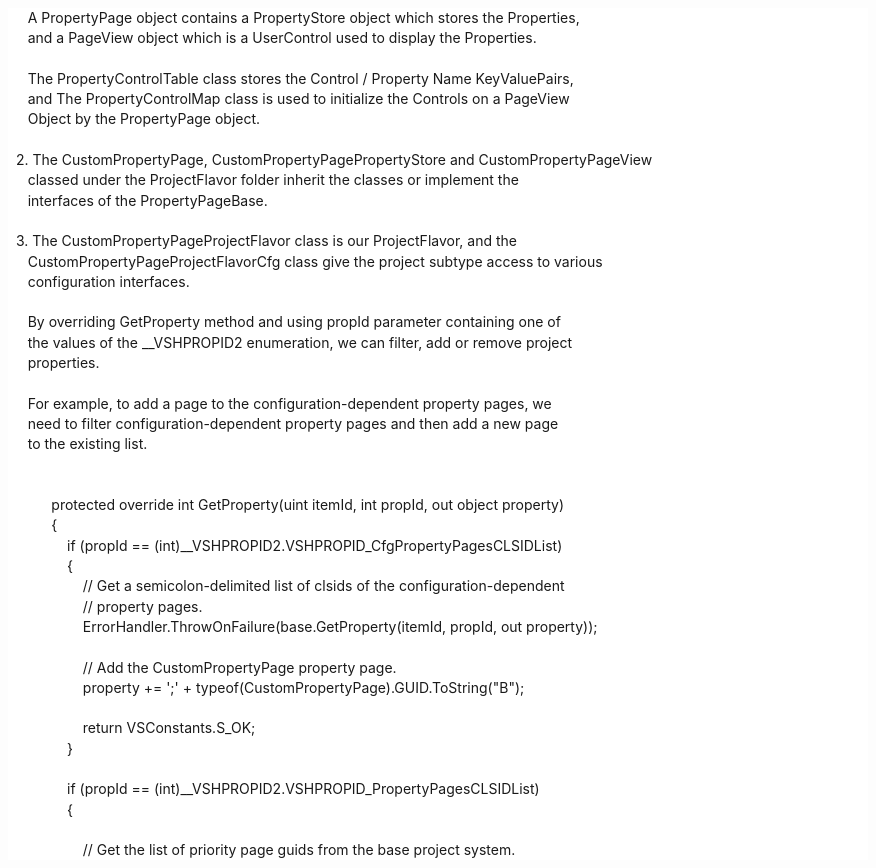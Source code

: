 &nbsp; &nbsp; &nbsp;A PropertyPage object contains a PropertyStore object which stores the Properties,<br>
&nbsp; &nbsp; &nbsp;and a PageView object which is a UserControl used to display the Properties.<br>
<br>
&nbsp; &nbsp; &nbsp;The PropertyControlTable class stores the Control / Property Name KeyValuePairs,
<br>
&nbsp; &nbsp; &nbsp;and The PropertyControlMap class is used to initialize the Controls on a PageView<br>
&nbsp; &nbsp; &nbsp;Object by the PropertyPage object. <br>
<br>
&nbsp; 2. The CustomPropertyPage, CustomPropertyPagePropertyStore and CustomPropertyPageView<br>
&nbsp; &nbsp; &nbsp;classed under the ProjectFlavor folder inherit the classes or implement the
<br>
&nbsp; &nbsp; &nbsp;interfaces of the PropertyPageBase.<br>
&nbsp; &nbsp; &nbsp;<br>
&nbsp; 3. The CustomPropertyPageProjectFlavor class is our ProjectFlavor, and the
<br>
&nbsp; &nbsp; &nbsp;CustomPropertyPageProjectFlavorCfg class give the project subtype access to various
<br>
&nbsp; &nbsp; &nbsp;configuration interfaces.<br>
<br>
&nbsp; &nbsp; &nbsp;By overriding GetProperty method and using propId parameter containing one of
<br>
&nbsp; &nbsp; &nbsp;the values of the __VSHPROPID2 enumeration, we can filter, add or remove project<br>
&nbsp; &nbsp; &nbsp;properties. <br>
&nbsp; &nbsp; &nbsp;<br>
&nbsp; &nbsp; &nbsp;For example, to add a page to the configuration-dependent property pages, we<br>
&nbsp; &nbsp; &nbsp;need to filter configuration-dependent property pages and then add a new page
<br>
&nbsp; &nbsp; &nbsp;to the existing list. <br>
<br>
<br>
&nbsp; &nbsp; &nbsp; &nbsp; &nbsp; &nbsp;protected override int GetProperty(uint itemId, int propId, out object property)<br>
&nbsp; &nbsp; &nbsp; &nbsp; &nbsp; &nbsp;{<br>
&nbsp; &nbsp; &nbsp; &nbsp; &nbsp; &nbsp; &nbsp; &nbsp;if (propId == (int)__VSHPROPID2.VSHPROPID_CfgPropertyPagesCLSIDList)<br>
&nbsp; &nbsp; &nbsp; &nbsp; &nbsp; &nbsp; &nbsp; &nbsp;{<br>
&nbsp; &nbsp; &nbsp; &nbsp; &nbsp; &nbsp; &nbsp; &nbsp; &nbsp; &nbsp;// Get a semicolon-delimited list of clsids of the configuration-dependent<br>
&nbsp; &nbsp; &nbsp; &nbsp; &nbsp; &nbsp; &nbsp; &nbsp; &nbsp; &nbsp;// property pages.<br>
&nbsp; &nbsp; &nbsp; &nbsp; &nbsp; &nbsp; &nbsp; &nbsp; &nbsp; &nbsp;ErrorHandler.ThrowOnFailure(base.GetProperty(itemId, propId, out property));<br>
&nbsp; &nbsp; &nbsp; &nbsp; &nbsp; &nbsp;<br>
&nbsp; &nbsp; &nbsp; &nbsp; &nbsp; &nbsp; &nbsp; &nbsp; &nbsp; &nbsp;// Add the CustomPropertyPage property page.<br>
&nbsp; &nbsp; &nbsp; &nbsp; &nbsp; &nbsp; &nbsp; &nbsp; &nbsp; &nbsp;property &#43;= ';' &#43; typeof(CustomPropertyPage).GUID.ToString(&quot;B&quot;);<br>
&nbsp; &nbsp; &nbsp; &nbsp; &nbsp; &nbsp;<br>
&nbsp; &nbsp; &nbsp; &nbsp; &nbsp; &nbsp; &nbsp; &nbsp; &nbsp; &nbsp;return VSConstants.S_OK;<br>
&nbsp; &nbsp; &nbsp; &nbsp; &nbsp; &nbsp; &nbsp; &nbsp;}<br>
&nbsp; &nbsp; &nbsp; &nbsp; &nbsp; &nbsp;<br>
&nbsp; &nbsp; &nbsp; &nbsp; &nbsp; &nbsp; &nbsp; &nbsp;if (propId == (int)__VSHPROPID2.VSHPROPID_PropertyPagesCLSIDList)<br>
&nbsp; &nbsp; &nbsp; &nbsp; &nbsp; &nbsp; &nbsp; &nbsp;{<br>
&nbsp; &nbsp; &nbsp; &nbsp; &nbsp; &nbsp;<br>
&nbsp; &nbsp; &nbsp; &nbsp; &nbsp; &nbsp; &nbsp; &nbsp; &nbsp; &nbsp;// Get the list of priority page guids from the base project system.<br>